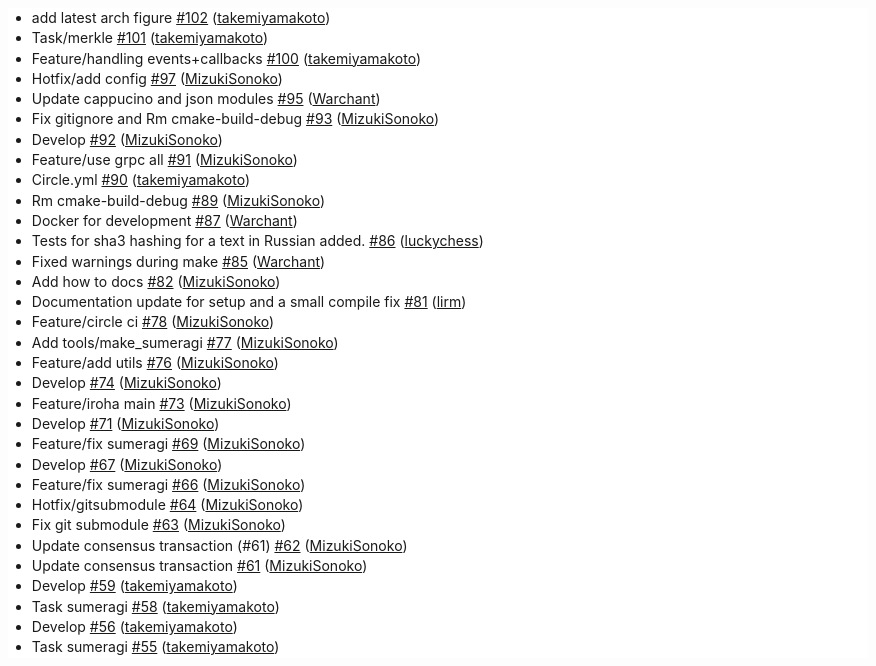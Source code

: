 - add latest arch figure [\#102](https://github.com/hyperledger/iroha/pull/102) ([takemiyamakoto](https://github.com/takemiyamakoto))
- Task/merkle [\#101](https://github.com/hyperledger/iroha/pull/101) ([takemiyamakoto](https://github.com/takemiyamakoto))
- Feature/handling events+callbacks [\#100](https://github.com/hyperledger/iroha/pull/100) ([takemiyamakoto](https://github.com/takemiyamakoto))
- Hotfix/add config [\#97](https://github.com/hyperledger/iroha/pull/97) ([MizukiSonoko](https://github.com/MizukiSonoko))
- Update cappucino and json modules [\#95](https://github.com/hyperledger/iroha/pull/95) ([Warchant](https://github.com/Warchant))
- Fix gitignore and Rm cmake-build-debug [\#93](https://github.com/hyperledger/iroha/pull/93) ([MizukiSonoko](https://github.com/MizukiSonoko))
- Develop [\#92](https://github.com/hyperledger/iroha/pull/92) ([MizukiSonoko](https://github.com/MizukiSonoko))
- Feature/use grpc all [\#91](https://github.com/hyperledger/iroha/pull/91) ([MizukiSonoko](https://github.com/MizukiSonoko))
- Circle.yml [\#90](https://github.com/hyperledger/iroha/pull/90) ([takemiyamakoto](https://github.com/takemiyamakoto))
- Rm cmake-build-debug  [\#89](https://github.com/hyperledger/iroha/pull/89) ([MizukiSonoko](https://github.com/MizukiSonoko))
- Docker for development [\#87](https://github.com/hyperledger/iroha/pull/87) ([Warchant](https://github.com/Warchant))
- Tests for sha3 hashing for a text in Russian added. [\#86](https://github.com/hyperledger/iroha/pull/86) ([luckychess](https://github.com/luckychess))
- Fixed warnings during make [\#85](https://github.com/hyperledger/iroha/pull/85) ([Warchant](https://github.com/Warchant))
- Add how to docs [\#82](https://github.com/hyperledger/iroha/pull/82) ([MizukiSonoko](https://github.com/MizukiSonoko))
- Documentation update for setup and a small compile fix [\#81](https://github.com/hyperledger/iroha/pull/81) ([lirm](https://github.com/lirm))
- Feature/circle ci [\#78](https://github.com/hyperledger/iroha/pull/78) ([MizukiSonoko](https://github.com/MizukiSonoko))
- Add tools/make\_sumeragi [\#77](https://github.com/hyperledger/iroha/pull/77) ([MizukiSonoko](https://github.com/MizukiSonoko))
- Feature/add utils [\#76](https://github.com/hyperledger/iroha/pull/76) ([MizukiSonoko](https://github.com/MizukiSonoko))
- Develop [\#74](https://github.com/hyperledger/iroha/pull/74) ([MizukiSonoko](https://github.com/MizukiSonoko))
- Feature/iroha main [\#73](https://github.com/hyperledger/iroha/pull/73) ([MizukiSonoko](https://github.com/MizukiSonoko))
- Develop [\#71](https://github.com/hyperledger/iroha/pull/71) ([MizukiSonoko](https://github.com/MizukiSonoko))
- Feature/fix sumeragi [\#69](https://github.com/hyperledger/iroha/pull/69) ([MizukiSonoko](https://github.com/MizukiSonoko))
- Develop [\#67](https://github.com/hyperledger/iroha/pull/67) ([MizukiSonoko](https://github.com/MizukiSonoko))
- Feature/fix sumeragi [\#66](https://github.com/hyperledger/iroha/pull/66) ([MizukiSonoko](https://github.com/MizukiSonoko))
- Hotfix/gitsubmodule [\#64](https://github.com/hyperledger/iroha/pull/64) ([MizukiSonoko](https://github.com/MizukiSonoko))
- Fix git submodule [\#63](https://github.com/hyperledger/iroha/pull/63) ([MizukiSonoko](https://github.com/MizukiSonoko))
- Update consensus transaction \(\#61\) [\#62](https://github.com/hyperledger/iroha/pull/62) ([MizukiSonoko](https://github.com/MizukiSonoko))
- Update consensus transaction [\#61](https://github.com/hyperledger/iroha/pull/61) ([MizukiSonoko](https://github.com/MizukiSonoko))
- Develop [\#59](https://github.com/hyperledger/iroha/pull/59) ([takemiyamakoto](https://github.com/takemiyamakoto))
- Task sumeragi [\#58](https://github.com/hyperledger/iroha/pull/58) ([takemiyamakoto](https://github.com/takemiyamakoto))
- Develop [\#56](https://github.com/hyperledger/iroha/pull/56) ([takemiyamakoto](https://github.com/takemiyamakoto))
- Task sumeragi [\#55](https://github.com/hyperledger/iroha/pull/55) ([takemiyamakoto](https://github.com/takemiyamakoto))